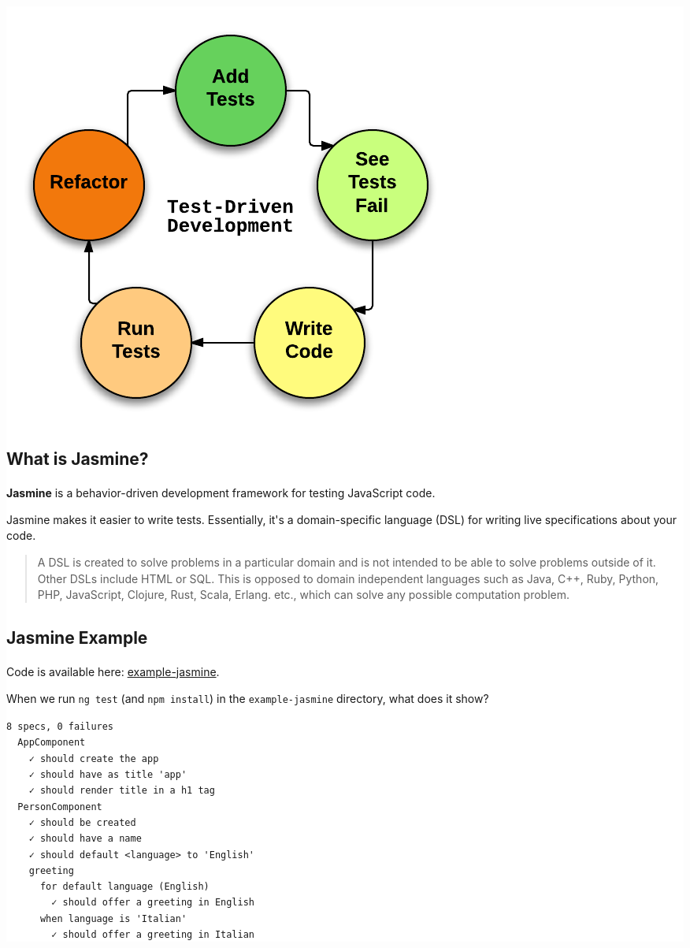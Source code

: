 ![TDD Example](resources/tdd_chart.png)





## What is Jasmine?

**Jasmine** is a behavior-driven development framework for testing JavaScript code.

Jasmine makes it easier to write tests. Essentially, it's a domain-specific language (DSL) for writing live specifications about your code.

> A DSL is created to solve problems in a particular domain and is not intended to be able to solve problems outside of it. Other DSLs include HTML or SQL. This is opposed to domain independent languages such as Java, C++, Ruby, Python, PHP, JavaScript, Clojure, Rust, Scala, Erlang. etc., which can solve any possible computation problem.

## Jasmine Example

Code is available here: [example-jasmine](./resources/example-jasmine).

When we run `ng test` (and `npm install`) in the `example-jasmine` directory, what does it show?

```
8 specs, 0 failures
  AppComponent
    ✓ should create the app
    ✓ should have as title 'app'
    ✓ should render title in a h1 tag
  PersonComponent
    ✓ should be created
    ✓ should have a name
    ✓ should default <language> to 'English'
    greeting
      for default language (English)
        ✓ should offer a greeting in English
      when language is 'Italian'
        ✓ should offer a greeting in Italian
```
